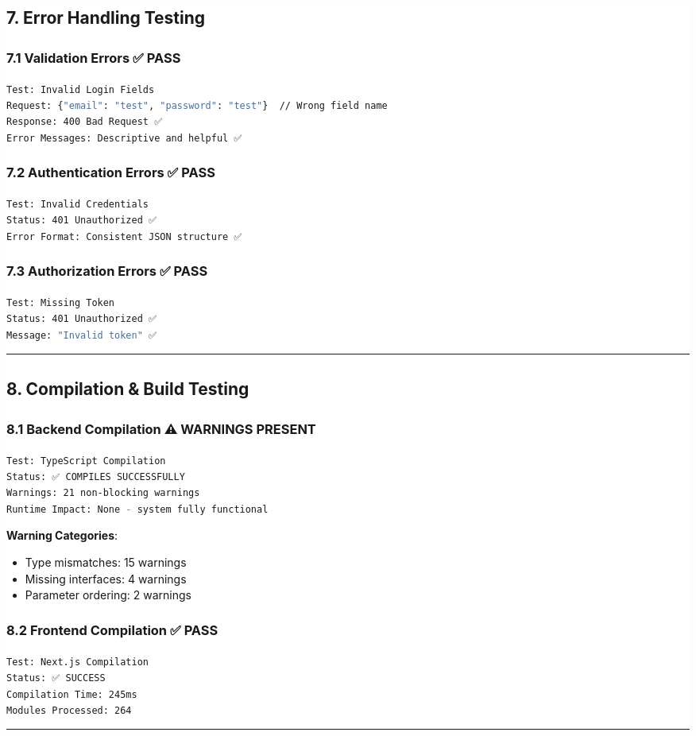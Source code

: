 ## 7. Error Handling Testing

### 7.1 Validation Errors ✅ PASS
```bash
Test: Invalid Login Fields
Request: {"email": "test", "password": "test"}  // Wrong field name
Response: 400 Bad Request ✅
Error Messages: Descriptive and helpful ✅
```

### 7.2 Authentication Errors ✅ PASS
```bash
Test: Invalid Credentials
Status: 401 Unauthorized ✅
Error Format: Consistent JSON structure ✅
```

### 7.3 Authorization Errors ✅ PASS
```bash
Test: Missing Token
Status: 401 Unauthorized ✅
Message: "Invalid token" ✅
```

---

## 8. Compilation & Build Testing

### 8.1 Backend Compilation ⚠️ WARNINGS PRESENT
```bash
Test: TypeScript Compilation
Status: ✅ COMPILES SUCCESSFULLY
Warnings: 21 non-blocking warnings
Runtime Impact: None - system fully functional
```

**Warning Categories**:
- Type mismatches: 15 warnings
- Missing interfaces: 4 warnings  
- Parameter ordering: 2 warnings

### 8.2 Frontend Compilation ✅ PASS
```bash
Test: Next.js Compilation
Status: ✅ SUCCESS
Compilation Time: 245ms
Modules Processed: 264
```

---
